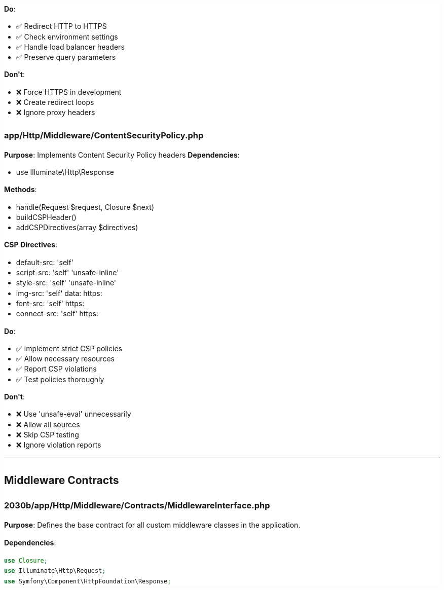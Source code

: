 **Do**:
- ✅ Redirect HTTP to HTTPS
- ✅ Check environment settings
- ✅ Handle load balancer headers
- ✅ Preserve query parameters

**Don't**:
- ❌ Force HTTPS in development
- ❌ Create redirect loops
- ❌ Ignore proxy headers

### app/Http/Middleware/ContentSecurityPolicy.php
**Purpose**: Implements Content Security Policy headers
**Dependencies**:
- use Illuminate\Http\Response

**Methods**:
- handle(Request $request, Closure $next)
- buildCSPHeader()
- addCSPDirectives(array $directives)

**CSP Directives**:
- default-src: 'self'
- script-src: 'self' 'unsafe-inline'
- style-src: 'self' 'unsafe-inline'
- img-src: 'self' data: https:
- font-src: 'self' https:
- connect-src: 'self' https:

**Do**:
- ✅ Implement strict CSP policies
- ✅ Allow necessary resources
- ✅ Report CSP violations
- ✅ Test policies thoroughly

**Don't**:
- ❌ Use 'unsafe-eval' unnecessarily
- ❌ Allow all sources
- ❌ Skip CSP testing
- ❌ Ignore violation reports

---

## Middleware Contracts

### 2030b/app/Http/Middleware/Contracts/MiddlewareInterface.php

**Purpose**: Defines the base contract for all custom middleware classes in the application.

**Dependencies**:
```php
use Closure;
use Illuminate\Http\Request;
use Symfony\Component\HttpFoundation\Response;
```
